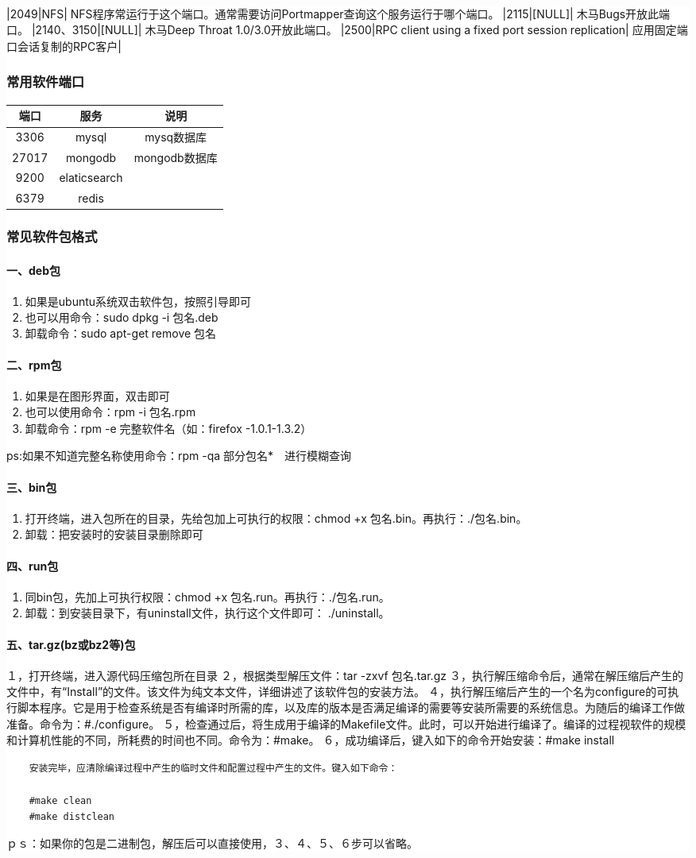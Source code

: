 |2049|NFS| NFS程序常运行于这个端口。通常需要访问Portmapper查询这个服务运行于哪个端口。
|2115|[NULL]| 木马Bugs开放此端口。
|2140、3150|[NULL]| 木马Deep Throat 1.0/3.0开放此端口。
|2500|RPC client using a fixed port session replication| 应用固定端口会话复制的RPC客户|

### 常用软件端口

|端口|服务|说明|
|:-:|:-:|:-:|
|3306|mysql|mysq数据库|
|27017|mongodb|mongodb数据库|
|9200|elaticsearch||
|6379|redis||

### 常见软件包格式

#### 一、deb包

1. 如果是ubuntu系统双击软件包，按照引导即可
2. 也可以用命令：sudo dpkg -i 包名.deb
3. 卸载命令：sudo apt-get remove 包名

#### 二、rpm包

1. 如果是在图形界面，双击即可
2. 也可以使用命令：rpm -i 包名.rpm
3. 卸载命令：rpm -e 完整软件名（如：firefox -1.0.1-1.3.2）

ps:如果不知道完整名称使用命令：rpm -qa 部分包名*　进行模糊查询

#### 三、bin包

1. 打开终端，进入包所在的目录，先给包加上可执行的权限：chmod +x 包名.bin。再执行：./包名.bin。
2. 卸载：把安装时的安装目录删除即可

#### 四、run包

1. 同bin包，先加上可执行权限：chmod +x 包名.run。再执行：./包名.run。
2. 卸载：到安装目录下，有uninstall文件，执行这个文件即可： ./uninstall。

#### 五、tar.gz(bz或bz2等)包

１，打开终端，进入源代码压缩包所在目录
２，根据类型解压文件：tar -zxvf 包名.tar.gz
３，执行解压缩命令后，通常在解压缩后产生的文件中，有“Install”的文件。该文件为纯文本文件，详细讲述了该软件包的安装方法。
４，执行解压缩后产生的一个名为configure的可执行脚本程序。它是用于检查系统是否有编译时所需的库，以及库的版本是否满足编译的需要等安装所需要的系统信息。为随后的编译工作做准备。命令为：#./configure。
５，检查通过后，将生成用于编译的Makefile文件。此时，可以开始进行编译了。编译的过程视软件的规模和计算机性能的不同，所耗费的时间也不同。命令为：#make。
６，成功编译后，键入如下的命令开始安装：#make install

        安装完毕，应清除编译过程中产生的临时文件和配置过程中产生的文件。键入如下命令：

        #make clean
        #make distclean

ｐｓ：如果你的包是二进制包，解压后可以直接使用，３、４、５、６步可以省略。
